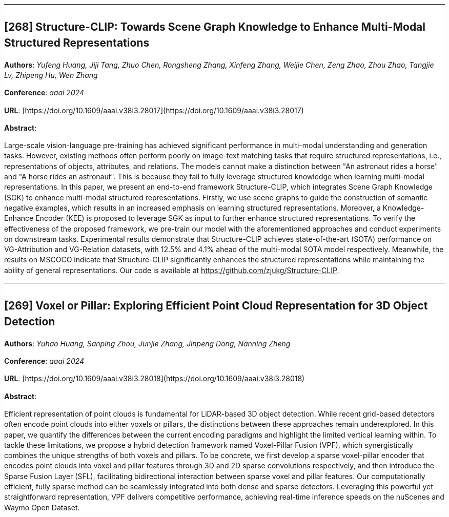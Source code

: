 ----

## [268] Structure-CLIP: Towards Scene Graph Knowledge to Enhance Multi-Modal Structured Representations

**Authors**: *Yufeng Huang, Jiji Tang, Zhuo Chen, Rongsheng Zhang, Xinfeng Zhang, Weijie Chen, Zeng Zhao, Zhou Zhao, Tangjie Lv, Zhipeng Hu, Wen Zhang*

**Conference**: *aaai 2024*

**URL**: [https://doi.org/10.1609/aaai.v38i3.28017](https://doi.org/10.1609/aaai.v38i3.28017)

**Abstract**:

Large-scale vision-language pre-training has achieved significant performance in multi-modal understanding and generation tasks. However, existing methods often perform poorly on image-text matching tasks that require structured representations, i.e., representations of objects, attributes, and relations. The models cannot make a distinction between "An astronaut rides a horse" and "A horse rides an astronaut". This is because they fail to fully leverage structured knowledge when learning multi-modal representations. In this paper, we present an end-to-end framework Structure-CLIP, which integrates Scene Graph Knowledge (SGK) to enhance multi-modal structured representations. Firstly, we use scene graphs to guide the construction of semantic negative examples, which results in an increased emphasis on learning structured representations. Moreover, a Knowledge-Enhance Encoder (KEE) is proposed to leverage SGK as input to further enhance structured representations. To verify the effectiveness of the proposed framework, we pre-train our model with the aforementioned approaches and conduct experiments on downstream tasks.  Experimental results demonstrate that Structure-CLIP achieves state-of-the-art (SOTA) performance on VG-Attribution and VG-Relation datasets, with 12.5% and 4.1% ahead of the multi-modal SOTA model respectively. Meanwhile, the results on MSCOCO indicate that Structure-CLIP significantly enhances the structured representations while maintaining the ability of general representations. Our code is available at https://github.com/zjukg/Structure-CLIP.

----

## [269] Voxel or Pillar: Exploring Efficient Point Cloud Representation for 3D Object Detection

**Authors**: *Yuhao Huang, Sanping Zhou, Junjie Zhang, Jinpeng Dong, Nanning Zheng*

**Conference**: *aaai 2024*

**URL**: [https://doi.org/10.1609/aaai.v38i3.28018](https://doi.org/10.1609/aaai.v38i3.28018)

**Abstract**:

Efficient representation of point clouds is fundamental for LiDAR-based 3D object detection. While recent grid-based detectors often encode point clouds into either voxels or pillars, the distinctions between these approaches remain underexplored. In this paper, we quantify the differences between the current encoding paradigms and highlight the limited vertical learning within. To tackle these limitations, we propose a hybrid detection framework named Voxel-Pillar Fusion (VPF), which synergistically combines the unique strengths of both voxels and pillars. To be concrete, we first develop a sparse voxel-pillar encoder that encodes point clouds into voxel and pillar features through 3D and 2D sparse convolutions respectively, and then introduce the Sparse Fusion Layer (SFL), facilitating bidirectional interaction between sparse voxel and pillar features. Our computationally efficient, fully sparse method can be seamlessly integrated into both dense and sparse detectors. Leveraging this powerful yet straightforward representation, VPF delivers competitive performance, achieving real-time inference speeds on the nuScenes and Waymo Open Dataset.
